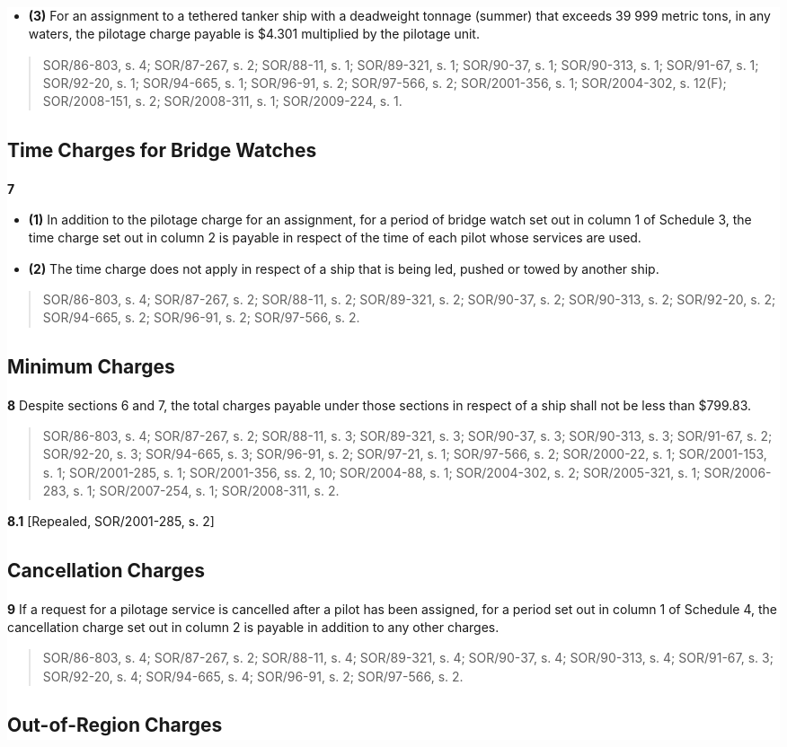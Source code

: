 - **(3)** For an assignment to a tethered tanker ship with a deadweight tonnage (summer) that exceeds 39 999 metric tons, in any waters, the pilotage charge payable is $4.301 multiplied by the pilotage unit.
> SOR/86-803, s. 4; SOR/87-267, s. 2; SOR/88-11, s. 1; SOR/89-321, s. 1; SOR/90-37, s. 1; SOR/90-313, s. 1; SOR/91-67, s. 1; SOR/92-20, s. 1; SOR/94-665, s. 1; SOR/96-91, s. 2; SOR/97-566, s. 2; SOR/2001-356, s. 1; SOR/2004-302, s. 12(F); SOR/2008-151, s. 2; SOR/2008-311, s. 1; SOR/2009-224, s. 1.





## Time Charges for Bridge Watches


**7** 

- **(1)** In addition to the pilotage charge for an assignment, for a period of bridge watch set out in column 1 of Schedule 3, the time charge set out in column 2 is payable in respect of the time of each pilot whose services are used.

- **(2)** The time charge does not apply in respect of a ship that is being led, pushed or towed by another ship.
> SOR/86-803, s. 4; SOR/87-267, s. 2; SOR/88-11, s. 2; SOR/89-321, s. 2; SOR/90-37, s. 2; SOR/90-313, s. 2; SOR/92-20, s. 2; SOR/94-665, s. 2; SOR/96-91, s. 2; SOR/97-566, s. 2.





## Minimum Charges


**8** Despite sections 6 and 7, the total charges payable under those sections in respect of a ship shall not be less than $799.83.
> SOR/86-803, s. 4; SOR/87-267, s. 2; SOR/88-11, s. 3; SOR/89-321, s. 3; SOR/90-37, s. 3; SOR/90-313, s. 3; SOR/91-67, s. 2; SOR/92-20, s. 3; SOR/94-665, s. 3; SOR/96-91, s. 2; SOR/97-21, s. 1; SOR/97-566, s. 2; SOR/2000-22, s. 1; SOR/2001-153, s. 1; SOR/2001-285, s. 1; SOR/2001-356, ss. 2, 10; SOR/2004-88, s. 1; SOR/2004-302, s. 2; SOR/2005-321, s. 1; SOR/2006-283, s. 1; SOR/2007-254, s. 1; SOR/2008-311, s. 2.




**8.1** [Repealed, SOR/2001-285, s. 2]




## Cancellation Charges


**9** If a request for a pilotage service is cancelled after a pilot has been assigned, for a period set out in column 1 of Schedule 4, the cancellation charge set out in column 2 is payable in addition to any other charges.
> SOR/86-803, s. 4; SOR/87-267, s. 2; SOR/88-11, s. 4; SOR/89-321, s. 4; SOR/90-37, s. 4; SOR/90-313, s. 4; SOR/91-67, s. 3; SOR/92-20, s. 4; SOR/94-665, s. 4; SOR/96-91, s. 2; SOR/97-566, s. 2.





## Out-of-Region Charges
